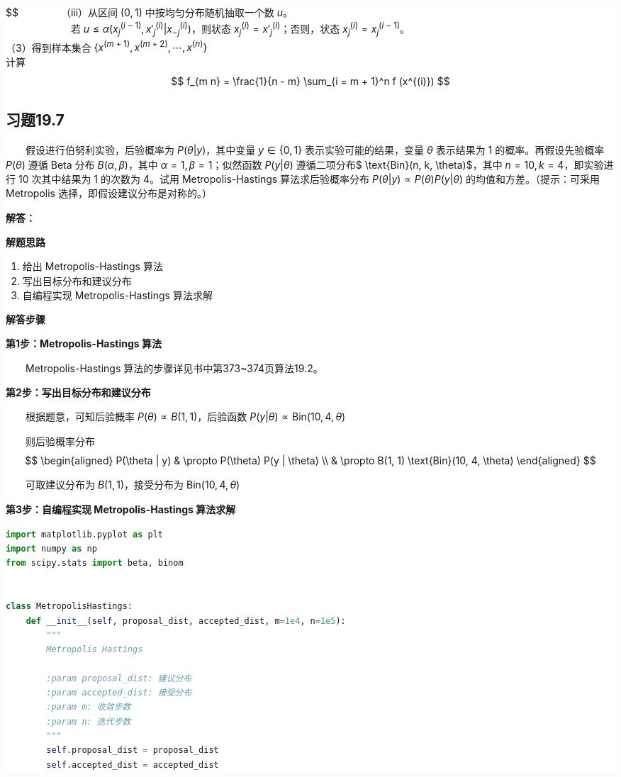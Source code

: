 $$
&emsp;&emsp;&emsp;&emsp;（iii）从区间 $(0,1)$ 中按均匀分布随机抽取一个数 $u$。  
&emsp;&emsp;&emsp;&emsp;&emsp;&emsp;&nbsp;&nbsp;若 $u \leqslant \alpha \left( x_j^{(i-1)}, x{'}_j^{(i)} | x_{-j}^{(i)} \right )$，则状态 $x_j^{(i)} = x{'}_j^{(i)}$；否则，状态 $x_j^{(i)} = x_j^{(i-1)}$。  
（3）得到样本集合 $\{ x^{(m+1)}, x^{(m+2)}, \cdots, x^{(n)} \}$  
计算
$$
f_{m n} = \frac{1}{n - m} \sum_{i = m + 1}^n f (x^{(i)})
$$

## 习题19.7

&emsp;&emsp;假设进行伯努利实验，后验概率为 $P(\theta | y)$，其中变量 $y \in \{ 0, 1 \}$ 表示实验可能的结果，变量 $\theta$ 表示结果为 1 的概率。再假设先验概率 $P(\theta)$ 遵循 Beta 分布 $B(\alpha, \beta)$，其中 $\alpha = 1, \beta = 1$；似然函数 $P(y | \theta)$ 遵循二项分布$ \text{Bin}(n, k, \theta)$，其中 $n = 10, k = 4$，即实验进行 10 次其中结果为 1 的次数为 4。试用 Metropolis-Hastings 算法求后验概率分布 $P(\theta | y) \propto P(\theta) P(y | \theta)$ 的均值和方差。（提示：可采用 Metropolis 选择，即假设建议分布是对称的。）

**解答：**

**解题思路**

1. 给出 Metropolis-Hastings 算法
2. 写出目标分布和建议分布
3. 自编程实现 Metropolis-Hastings 算法求解

**解答步骤**

**第1步：Metropolis-Hastings 算法**  

&emsp;&emsp;Metropolis-Hastings 算法的步骤详见书中第373~374页算法19.2。

**第2步：写出目标分布和建议分布**

&emsp;&emsp;根据题意，可知后验概率 $P(\theta) \propto B(1, 1)$，后验函数 $P(y | \theta) \propto \text{Bin}(10, 4, \theta)$

&emsp;&emsp;则后验概率分布
$$
\begin{aligned}
P(\theta | y)
& \propto P(\theta) P(y | \theta) \\
& \propto B(1, 1) \text{Bin}(10, 4, \theta)
\end{aligned}
$$

&emsp;&emsp;可取建议分布为 $B(1, 1)$，接受分布为 $\text{Bin}(10, 4, \theta)$

**第3步：自编程实现 Metropolis-Hastings 算法求解**


```python
import matplotlib.pyplot as plt
import numpy as np
from scipy.stats import beta, binom


class MetropolisHastings:
    def __init__(self, proposal_dist, accepted_dist, m=1e4, n=1e5):
        """
        Metropolis Hastings

        :param proposal_dist: 建议分布
        :param accepted_dist: 接受分布
        :param m: 收敛步数
        :param n: 迭代步数
        """
        self.proposal_dist = proposal_dist
        self.accepted_dist = accepted_dist
```